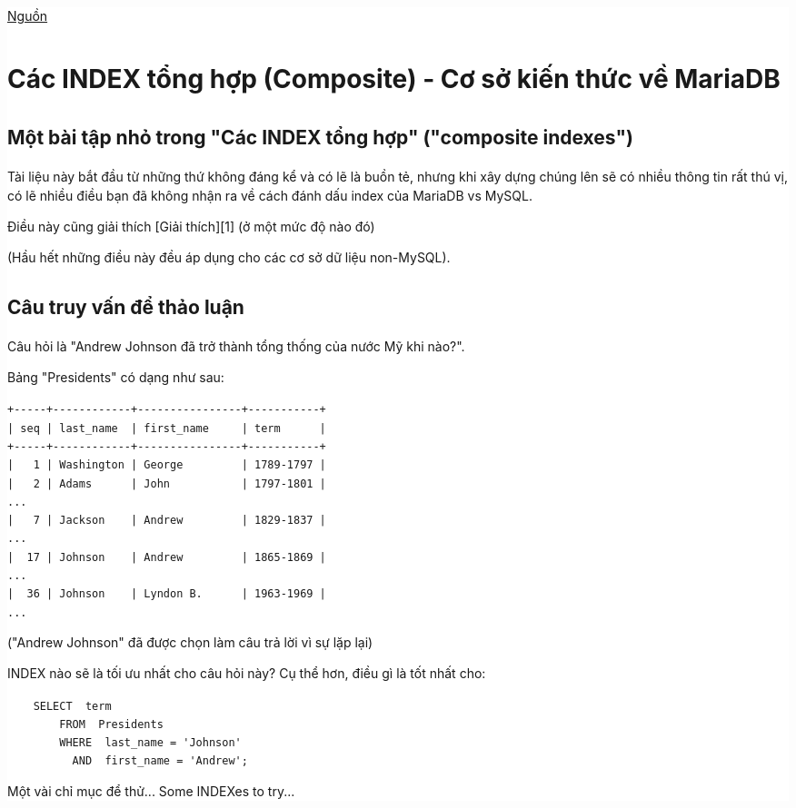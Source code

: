 [Nguồn](https://mariadb.com/kb/en/library/compound-composite-indexes/ "Liên kết với các chỉ mục tổng hợp (Composite) - MariaDB Knowledge Base")

# Các INDEX tổng hợp (Composite) - Cơ sở kiến thức về MariaDB

## Một bài tập nhỏ trong "Các INDEX tổng hợp" ("composite indexes")

Tài liệu này bắt đầu từ những thứ không đáng kể và có lẽ là buồn tẻ, nhưng khi xây dựng chúng lên sẽ có nhiều thông tin rất thú vị, có lẽ nhiều điều bạn đã không nhận ra về cách đánh dấu index của MariaDB vs MySQL.

Điều này cũng giải thích [Giải thích][1] (ở một mức độ nào đó)

(Hầu hết những điều này đều áp dụng cho các cơ sở dữ liệu non-MySQL).

## Câu truy vấn để thảo luận

Câu hỏi là "Andrew Johnson đã trở thành tổng thống của nước Mỹ khi nào?".

Bảng "Presidents" có dạng như sau:
    
    +-----+------------+----------------+-----------+
    | seq | last_name  | first_name     | term      |
    +-----+------------+----------------+-----------+
    |   1 | Washington | George         | 1789-1797 |
    |   2 | Adams      | John           | 1797-1801 |
    ...
    |   7 | Jackson    | Andrew         | 1829-1837 |
    ...
    |  17 | Johnson    | Andrew         | 1865-1869 |
    ...
    |  36 | Johnson    | Lyndon B.      | 1963-1969 |
    ...
    

("Andrew Johnson" đã được chọn làm câu trả lời vì sự lặp lại)

INDEX nào sẽ là tối ưu nhất cho câu hỏi này? Cụ thể hơn, điều gì là tốt nhất cho:

    
        SELECT  term
            FROM  Presidents
            WHERE  last_name = 'Johnson'
              AND  first_name = 'Andrew';
    

Một vài chỉ mục để thử...
Some INDEXes to try...
